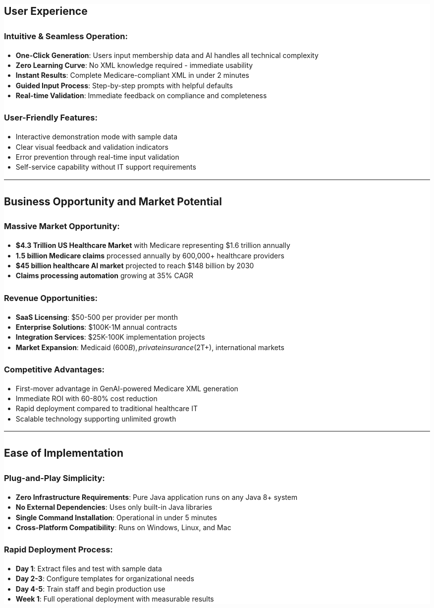 
## User Experience

### Intuitive & Seamless Operation:
- **One-Click Generation**: Users input membership data and AI handles all technical complexity
- **Zero Learning Curve**: No XML knowledge required - immediate usability
- **Instant Results**: Complete Medicare-compliant XML in under 2 minutes
- **Guided Input Process**: Step-by-step prompts with helpful defaults
- **Real-time Validation**: Immediate feedback on compliance and completeness

### User-Friendly Features:
- Interactive demonstration mode with sample data
- Clear visual feedback and validation indicators
- Error prevention through real-time input validation
- Self-service capability without IT support requirements

---

## Business Opportunity and Market Potential

### Massive Market Opportunity:
- **$4.3 Trillion US Healthcare Market** with Medicare representing $1.6 trillion annually
- **1.5 billion Medicare claims** processed annually by 600,000+ healthcare providers
- **$45 billion healthcare AI market** projected to reach $148 billion by 2030
- **Claims processing automation** growing at 35% CAGR

### Revenue Opportunities:
- **SaaS Licensing**: $50-500 per provider per month
- **Enterprise Solutions**: $100K-1M annual contracts
- **Integration Services**: $25K-100K implementation projects
- **Market Expansion**: Medicaid ($600B), private insurance ($2T+), international markets

### Competitive Advantages:
- First-mover advantage in GenAI-powered Medicare XML generation
- Immediate ROI with 60-80% cost reduction
- Rapid deployment compared to traditional healthcare IT
- Scalable technology supporting unlimited growth

---

## Ease of Implementation

### Plug-and-Play Simplicity:
- **Zero Infrastructure Requirements**: Pure Java application runs on any Java 8+ system
- **No External Dependencies**: Uses only built-in Java libraries
- **Single Command Installation**: Operational in under 5 minutes
- **Cross-Platform Compatibility**: Runs on Windows, Linux, and Mac

### Rapid Deployment Process:
- **Day 1**: Extract files and test with sample data
- **Day 2-3**: Configure templates for organizational needs
- **Day 4-5**: Train staff and begin production use
- **Week 1**: Full operational deployment with measurable results
